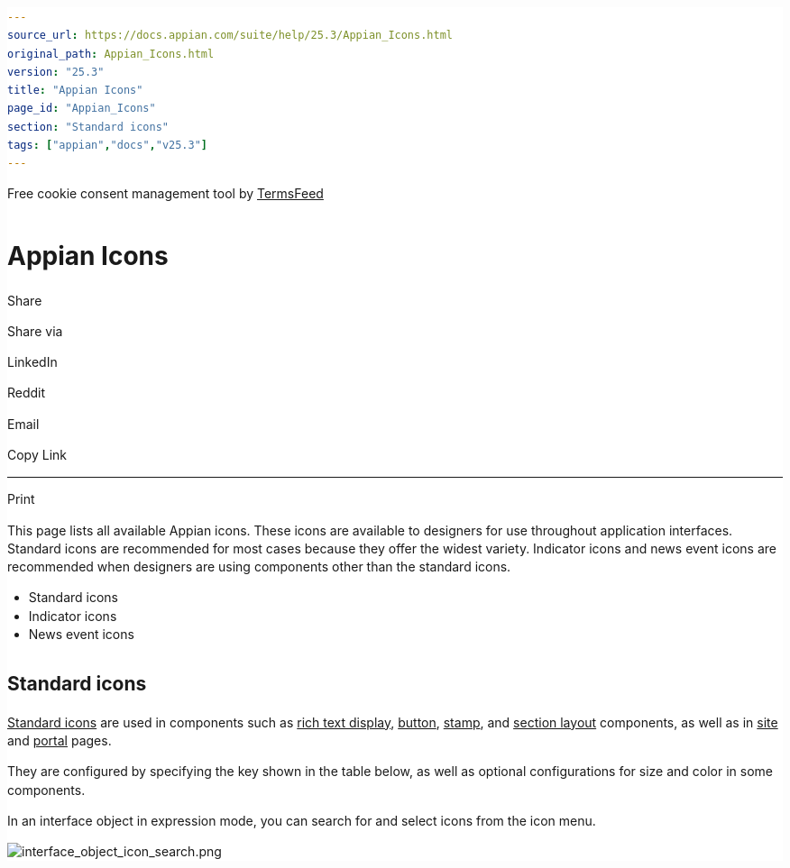 ```yaml
---
source_url: https://docs.appian.com/suite/help/25.3/Appian_Icons.html
original_path: Appian_Icons.html
version: "25.3"
title: "Appian Icons"
page_id: "Appian_Icons"
section: "Standard icons"
tags: ["appian","docs","v25.3"]
---
```



Free cookie consent management tool by [TermsFeed](https://www.termsfeed.com/)

# Appian Icons

Share

Share via

LinkedIn

Reddit

Email

Copy Link

* * *

Print

This page lists all available Appian icons. These icons are available to designers for use throughout application interfaces. Standard icons are recommended for most cases because they offer the widest variety. Indicator icons and news event icons are recommended when designers are using components other than the standard icons.

-   Standard icons
-   Indicator icons
-   News event icons

## Standard icons

[Standard icons](Styled_Icon_Component.html) are used in components such as [rich text display](Rich_Text_Component.html), [button](Button_Component.html), [stamp](Stamp_Component.html), and [section layout](Section_Layout.html) components, as well as in [site](sites_object.html) and [portal](portal-object.html) pages.

They are configured by specifying the key shown in the table below, as well as optional configurations for size and color in some components.

In an interface object in expression mode, you can search for and select icons from the icon menu.

![interface_object_icon_search.png](images/interface_object_icon_search.png)
